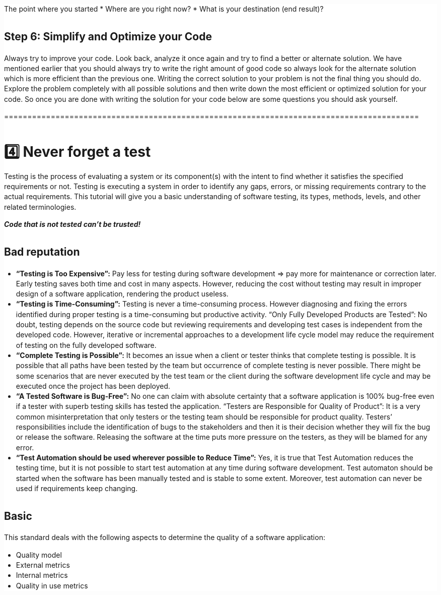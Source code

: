 The point where you started * Where are you right now? * What is your destination (end result)?  
## Step 6: Simplify and Optimize your Code  
Always try to improve your code. Look back, analyze it once again and try to find a better or alternate solution. We have mentioned earlier that you should always try to write the right amount of good code so always look for the alternate solution which is more efficient than the previous one. Writing the correct solution to your problem is not the final thing you should do. Explore the problem completely with all possible solutions and then write down the most efficient or optimized solution for your code. So once you are done with writing the solution for your code below are some questions you should ask yourself.  

=========================================================================================  
# 4️⃣ Never forget a test  
Testing is the process of evaluating a system or its component(s) with the intent to find whether it satisfies the specified requirements or not. Testing is executing a system in order to identify any gaps, errors, or missing requirements contrary to the actual requirements. This tutorial will give you a basic understanding of software testing, its types, methods, levels, and other related terminologies.  
  
*__Code that is not tested can’t be trusted!__*

## Bad reputation  
- __“Testing is Too Expensive”:__ Pay less for testing during software development => pay more for maintenance or correction later. Early testing saves both time and cost in many aspects. However, reducing the cost without testing may result in improper design of a software application, rendering the product useless.  
- **“Testing is Time-Consuming”:** Testing is never a time-consuming process. However diagnosing and fixing the errors identified during proper testing is a time-consuming but productive activity.
“Only Fully Developed Products are Tested”: No doubt, testing depends on the source code but reviewing requirements and developing test cases is independent from the developed code. However, iterative or incremental approaches to a development life cycle model may reduce the requirement of testing on the fully developed software.  
- **“Complete Testing is Possible”:** It becomes an issue when a client or tester thinks that complete testing is possible. It is possible that all paths have been tested by the team but occurrence of complete testing is never possible. There might be some scenarios that are never executed by the test team or the client during the software development life cycle and may be executed once the project has been deployed.  
- **“A Tested Software is Bug-Free”:** No one can claim with absolute certainty that a software application is 100% bug-free even if a tester with superb testing skills has tested the application.
“Testers are Responsible for Quality of Product”: It is a very common misinterpretation that only testers or the testing team should be responsible for product quality. Testers’ responsibilities include the identification of bugs to the stakeholders and then it is their decision whether they will fix the bug or release the software. Releasing the software at the time puts more pressure on the testers, as they will be blamed for any error.  
- **“Test Automation should be used wherever possible to Reduce Time”:** Yes, it is true that Test Automation reduces the testing time, but it is not possible to start test automation at any time during software development. Test automaton should be started when the software has been manually tested and is stable to some extent. Moreover, test automation can never be used if requirements keep changing.  
## Basic  
This standard deals with the following aspects to determine the quality of a software application:  
- Quality model  
- External metrics  
- Internal metrics  
- Quality in use metrics
  